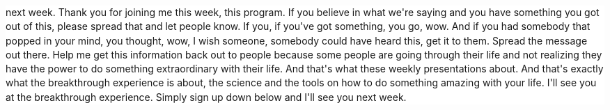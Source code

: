 next week. Thank you for joining me this week, this program. If you believe in what we're saying and you have something you got out of this, please spread that and let people know. If you, if you've got something, you go, wow. And if you had somebody that popped in your mind, you thought, wow, I wish someone, somebody could have heard this, get it to them. Spread the message out there. Help me get this information back out to people because some people are going through their life and not realizing they have the power to do something extraordinary with their life. And that's what these weekly presentations about. And that's exactly what the breakthrough experience is about, the science and the tools on how to do something amazing with your life. I'll see you at the breakthrough experience. Simply sign up down below and I'll see you next week.